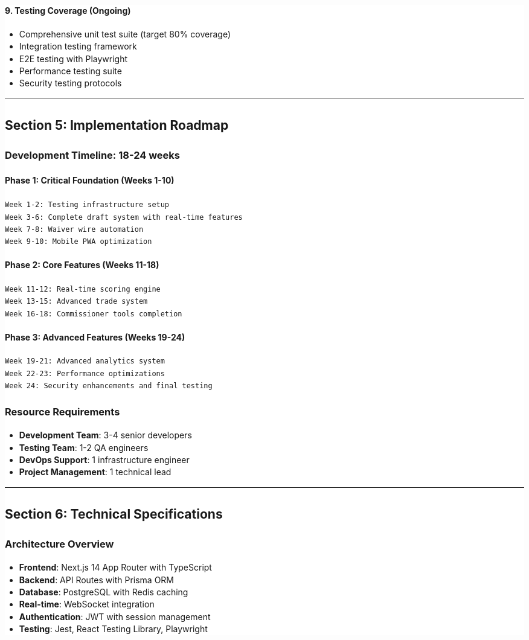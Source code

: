 #### **9. Testing Coverage (Ongoing)**
- Comprehensive unit test suite (target 80% coverage)
- Integration testing framework
- E2E testing with Playwright
- Performance testing suite
- Security testing protocols

---

## Section 5: Implementation Roadmap

### Development Timeline: 18-24 weeks

#### **Phase 1: Critical Foundation (Weeks 1-10)**
```
Week 1-2: Testing infrastructure setup
Week 3-6: Complete draft system with real-time features
Week 7-8: Waiver wire automation
Week 9-10: Mobile PWA optimization
```

#### **Phase 2: Core Features (Weeks 11-18)**
```  
Week 11-12: Real-time scoring engine
Week 13-15: Advanced trade system
Week 16-18: Commissioner tools completion
```

#### **Phase 3: Advanced Features (Weeks 19-24)**
```
Week 19-21: Advanced analytics system
Week 22-23: Performance optimizations
Week 24: Security enhancements and final testing
```

### Resource Requirements
- **Development Team**: 3-4 senior developers
- **Testing Team**: 1-2 QA engineers  
- **DevOps Support**: 1 infrastructure engineer
- **Project Management**: 1 technical lead

---

## Section 6: Technical Specifications

### Architecture Overview
- **Frontend**: Next.js 14 App Router with TypeScript
- **Backend**: API Routes with Prisma ORM
- **Database**: PostgreSQL with Redis caching
- **Real-time**: WebSocket integration
- **Authentication**: JWT with session management
- **Testing**: Jest, React Testing Library, Playwright
